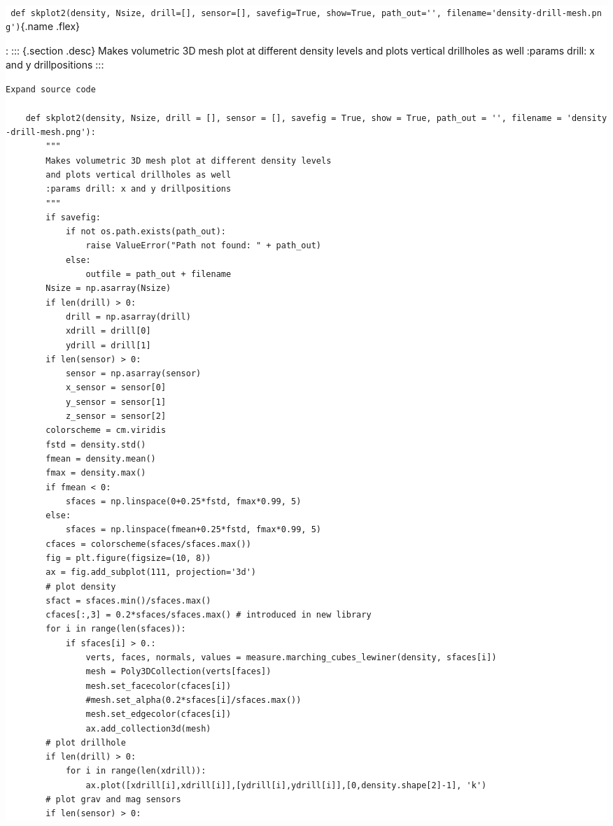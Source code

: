 ` def skplot2(density, Nsize, drill=[], sensor=[], savefig=True, show=True, path_out='', filename='density-drill-mesh.png')`{.name .flex}

:   ::: {.section .desc}
    Makes volumetric 3D mesh plot at different density levels and plots
    vertical drillholes as well :params drill: x and y drillpositions
    :::

    Expand source code

        def skplot2(density, Nsize, drill = [], sensor = [], savefig = True, show = True, path_out = '', filename = 'density-drill-mesh.png'):
            """
            Makes volumetric 3D mesh plot at different density levels
            and plots vertical drillholes as well
            :params drill: x and y drillpositions
            """
            if savefig:
                if not os.path.exists(path_out):
                    raise ValueError("Path not found: " + path_out)
                else:
                    outfile = path_out + filename
            Nsize = np.asarray(Nsize)
            if len(drill) > 0:
                drill = np.asarray(drill)
                xdrill = drill[0]
                ydrill = drill[1]
            if len(sensor) > 0:
                sensor = np.asarray(sensor)
                x_sensor = sensor[0]
                y_sensor = sensor[1]
                z_sensor = sensor[2]
            colorscheme = cm.viridis
            fstd = density.std()
            fmean = density.mean()
            fmax = density.max()  
            if fmean < 0:
                sfaces = np.linspace(0+0.25*fstd, fmax*0.99, 5)
            else:
                sfaces = np.linspace(fmean+0.25*fstd, fmax*0.99, 5)
            cfaces = colorscheme(sfaces/sfaces.max())
            fig = plt.figure(figsize=(10, 8))
            ax = fig.add_subplot(111, projection='3d')
            # plot density
            sfact = sfaces.min()/sfaces.max()
            cfaces[:,3] = 0.2*sfaces/sfaces.max() # introduced in new library
            for i in range(len(sfaces)):
                if sfaces[i] > 0.:
                    verts, faces, normals, values = measure.marching_cubes_lewiner(density, sfaces[i])
                    mesh = Poly3DCollection(verts[faces])
                    mesh.set_facecolor(cfaces[i])
                    #mesh.set_alpha(0.2*sfaces[i]/sfaces.max())
                    mesh.set_edgecolor(cfaces[i])
                    ax.add_collection3d(mesh)
            # plot drillhole
            if len(drill) > 0:
                for i in range(len(xdrill)):
                    ax.plot([xdrill[i],xdrill[i]],[ydrill[i],ydrill[i]],[0,density.shape[2]-1], 'k')
            # plot grav and mag sensors
            if len(sensor) > 0:
